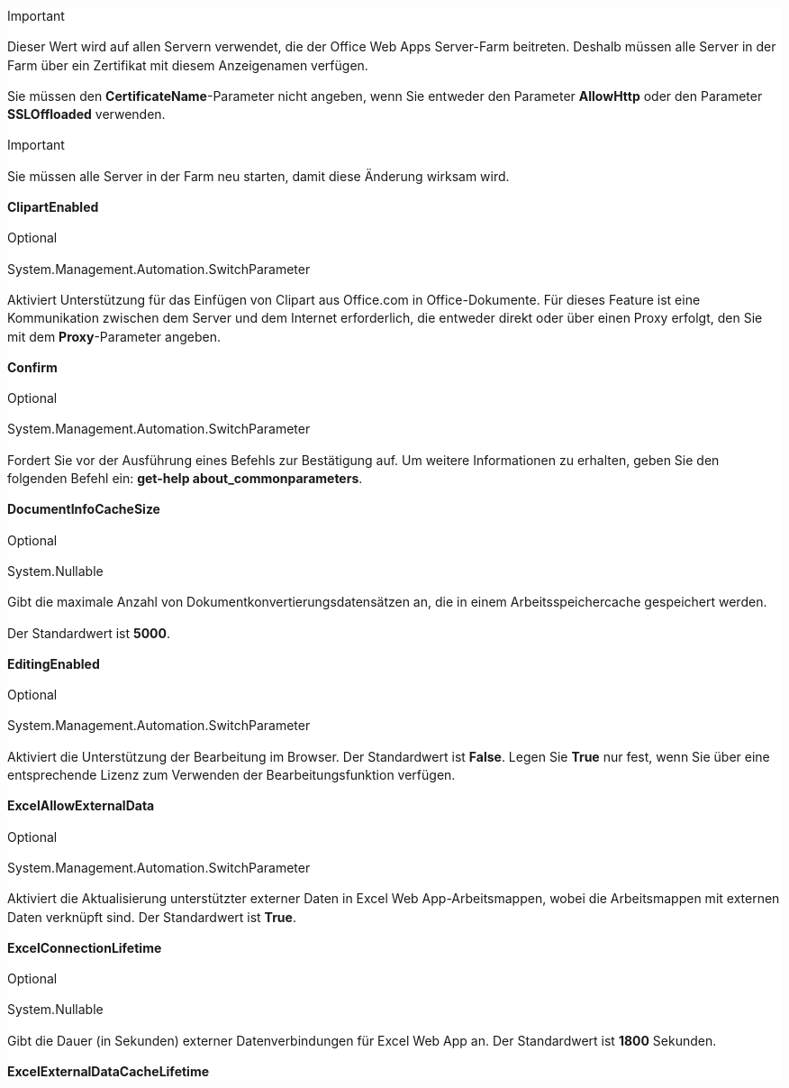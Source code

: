 > [!IMPORTANT]
> Dieser Wert wird auf allen Servern verwendet, die der Office Web Apps Server-Farm beitreten. Deshalb müssen alle Server in der Farm über ein Zertifikat mit diesem Anzeigenamen verfügen.


</div>
<p>Sie müssen den <strong>CertificateName</strong>-Parameter nicht angeben, wenn Sie entweder den Parameter <strong>AllowHttp</strong> oder den Parameter <strong>SSLOffloaded</strong> verwenden.</p>
<div class="alert">

> [!IMPORTANT]
> Sie müssen alle Server in der Farm neu starten, damit diese Änderung wirksam wird.


</div></td>
</tr>
<tr class="odd">
<td><p><strong>ClipartEnabled</strong></p></td>
<td><p>Optional</p></td>
<td><p>System.Management.Automation.SwitchParameter</p></td>
<td><p>Aktiviert Unterstützung für das Einfügen von Clipart aus Office.com in Office-Dokumente. Für dieses Feature ist eine Kommunikation zwischen dem Server und dem Internet erforderlich, die entweder direkt oder über einen Proxy erfolgt, den Sie mit dem <strong>Proxy</strong>-Parameter angeben.</p></td>
</tr>
<tr class="even">
<td><p><strong>Confirm</strong></p></td>
<td><p>Optional</p></td>
<td><p>System.Management.Automation.SwitchParameter</p></td>
<td><p>Fordert Sie vor der Ausführung eines Befehls zur Bestätigung auf. Um weitere Informationen zu erhalten, geben Sie den folgenden Befehl ein: <strong>get-help about_commonparameters</strong>.</p></td>
</tr>
<tr class="odd">
<td><p><strong>DocumentInfoCacheSize</strong></p></td>
<td><p>Optional</p></td>
<td><p>System.Nullable</p></td>
<td><p>Gibt die maximale Anzahl von Dokumentkonvertierungsdatensätzen an, die in einem Arbeitsspeichercache gespeichert werden.</p>
<p>Der Standardwert ist <strong>5000</strong>.</p></td>
</tr>
<tr class="even">
<td><p><strong>EditingEnabled</strong></p></td>
<td><p>Optional</p></td>
<td><p>System.Management.Automation.SwitchParameter</p></td>
<td><p>Aktiviert die Unterstützung der Bearbeitung im Browser. Der Standardwert ist <strong>False</strong>. Legen Sie <strong>True</strong> nur fest, wenn Sie über eine entsprechende Lizenz zum Verwenden der Bearbeitungsfunktion verfügen.</p></td>
</tr>
<tr class="odd">
<td><p><strong>ExcelAllowExternalData</strong></p></td>
<td><p>Optional</p></td>
<td><p>System.Management.Automation.SwitchParameter</p></td>
<td><p>Aktiviert die Aktualisierung unterstützter externer Daten in Excel Web App-Arbeitsmappen, wobei die Arbeitsmappen mit externen Daten verknüpft sind. Der Standardwert ist <strong>True</strong>.</p></td>
</tr>
<tr class="even">
<td><p><strong>ExcelConnectionLifetime</strong></p></td>
<td><p>Optional</p></td>
<td><p>System.Nullable</p></td>
<td><p>Gibt die Dauer (in Sekunden) externer Datenverbindungen für Excel Web App an. Der Standardwert ist <strong>1800</strong> Sekunden.</p></td>
</tr>
<tr class="odd">
<td><p><strong>ExcelExternalDataCacheLifetime</strong></p></td>